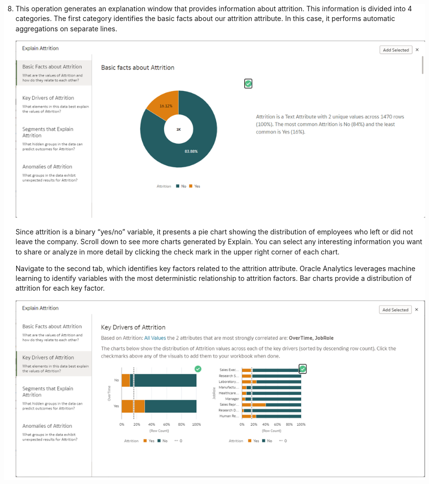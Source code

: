 8. This operation generates an explanation window that provides information about attrition. This information is divided into 4 categories. The first category identifies the basic facts about our attrition attribute. In this case, it performs automatic aggregations on separate lines.

    !["piechartshowingcountofemployeeswholeavethecompany"](caa41e1c0718f1efb9126cb63d438eac.png)

    Since attrition is a binary “yes/no” variable, it presents a pie chart showing the distribution of employees who left or did not leave the company. Scroll down to see more charts generated by Explain. You can select any interesting information you want to share or analyze in more detail by clicking the check mark in the upper right corner of each chart.

    Navigate to the second tab, which identifies key factors related to the attrition attribute. Oracle Analytics leverages machine learning to identify variables with the most deterministic relationship to attrition factors. Bar charts provide a distribution of attrition for each key factor.

    !["keydriversofattrition"](b003646473816c32c7cdb07b1278ea84.png)

